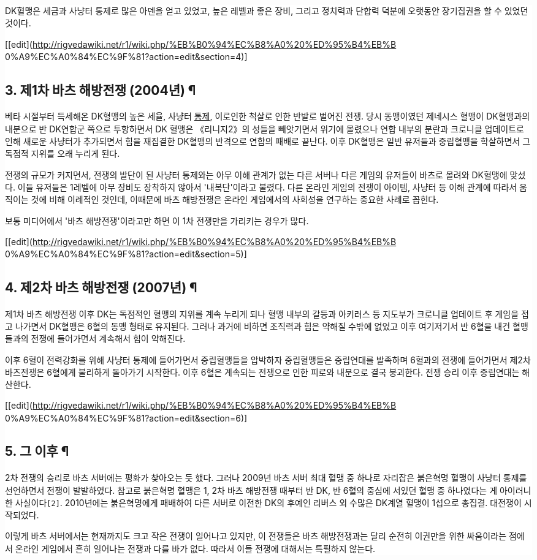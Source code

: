   

DK혈맹은 세금과 사냥터 통제로 많은 아덴을 얻고 있었고, 높은 레벨과 좋은 장비, 그리고 정치력과 단합력 덕분에 오랫동안 장기집권을 할 수
있었던 것이다.

  

[[edit](http://rigvedawiki.net/r1/wiki.php/%EB%B0%94%EC%B8%A0%20%ED%95%B4%EB%B
0%A9%EC%A0%84%EC%9F%81?action=edit&section=4)]

## 3. 제1차 바츠 해방전쟁 (2004년) ¶

베타 시절부터 득세해온 DK혈맹의 높은 세율, 사냥터 [통제](%ED%86%B5%EC%A0%9C.md), 이로인한 척살로 인한 반발로
벌어진 전쟁. 당시 동맹이였던 제네시스 혈맹이 DK혈맹과의 내분으로 반 DK연합군 쪽으로 투항하면서 DK 혈맹은 《리니지2》의 성들을
빼앗기면서 위기에 몰렸으나 연합 내부의 분란과 크로니클 업데이트로 인해 새로운 사냥터가 추가되면서 힘을 재집결한 DK혈맹의 반격으로 연합의
패배로 끝난다. 이후 DK혈맹은 일반 유저들과 중립혈맹을 학살하면서 그 독점적 지위를 오래 누리게 된다.

  

전쟁의 규모가 커지면서, 전쟁의 발단이 된 사냥터 통제와는 아무 이해 관계가 없는 다른 서버나 다른 게임의 유저들이 바츠로 몰려와 DK혈맹에
맞섰다. 이들 유저들은 1레벨에 아무 장비도 장착하지 않아서 '내복단'이라고 불렸다. 다른 온라인 게임의 전쟁이 아이템, 사냥터 등 이해
관계에 따라서 움직이는 것에 비해 이례적인 것인데, 이때문에 바츠 해방전쟁은 온라인 게임에서의 사회성을 연구하는 중요한 사례로 꼽힌다.

  

보통 미디어에서 '바츠 해방전쟁'이라고만 하면 이 1차 전쟁만을 가리키는 경우가 많다.

  

[[edit](http://rigvedawiki.net/r1/wiki.php/%EB%B0%94%EC%B8%A0%20%ED%95%B4%EB%B
0%A9%EC%A0%84%EC%9F%81?action=edit&section=5)]

## 4. 제2차 바츠 해방전쟁 (2007년) ¶

제1차 바츠 해방전쟁 이후 DK는 독점적인 혈맹의 지위를 계속 누리게 되나 혈맹 내부의 갈등과 아키러스 등 지도부가 크로니클 업데이트 후
게임을 접고 나가면서 DK혈맹은 6혈의 동맹 형태로 유지된다. 그러나 과거에 비하면 조직력과 힘은 약해질 수밖에 없었고 이후 여기저기서 반
6혈을 내건 혈맹들과의 전쟁에 들어가면서 계속해서 힘이 약해진다.

  

이후 6혈이 전력강화를 위해 사냥터 통제에 들어가면서 중립혈맹들을 압박하자 중립혈맹들은 중립연대를 발족하며 6혈과의 전쟁에 들어가면서 제2차
바츠전쟁은 6혈에게 불리하게 돌아가기 시작한다. 이후 6혈은 계속되는 전쟁으로 인한 피로와 내분으로 결국 붕괴한다. 전쟁 승리 이후
중립연대는 해산한다.

  

[[edit](http://rigvedawiki.net/r1/wiki.php/%EB%B0%94%EC%B8%A0%20%ED%95%B4%EB%B
0%A9%EC%A0%84%EC%9F%81?action=edit&section=6)]

## 5. 그 이후 ¶

2차 전쟁의 승리로 바츠 서버에는 평화가 찾아오는 듯 했다. 그러나 2009년 바츠 서버 최대 혈맹 중 하나로 자리잡은 붉은혁명 혈맹이
사냥터 통제를 선언하면서 전쟁이 발발하였다. 참고로 붉은혁명 혈맹은 1, 2차 바츠 해방전쟁 때부터 반 DK, 반 6혈의 중심에 서있던 혈맹
중 하나였다는 게 아이러니한 사실이다`[2]`. 2010년에는 붉은혁명에게 패배하여 다른 서버로 이전한 DK의 후예인 리버스 외 수많은
DK계열 혈맹이 1섭으로 총집결. 대전쟁이 시작되었다.

  

이렇게 바츠 서버에서는 현재까지도 크고 작은 전쟁이 일어나고 있지만, 이 전쟁들은 바츠 해방전쟁과는 달리 순전히 이권만을 위한 싸움이라는
점에서 온라인 게임에서 흔히 일어나는 전쟁과 다를 바가 없다. 따라서 이들 전쟁에 대해서는 특필하지 않는다.
